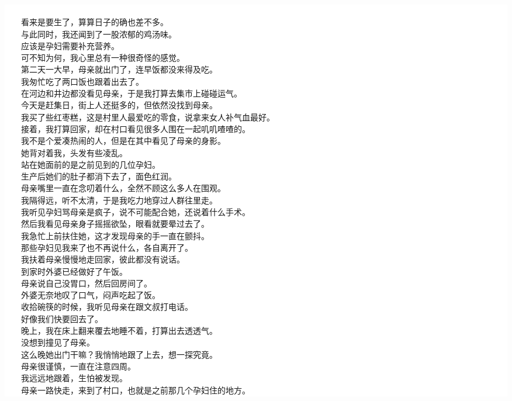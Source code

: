<br>   
&emsp;&emsp;看来是要生了，算算日子的确也差不多。  
<br>   
&emsp;&emsp;与此同时，我还闻到了一股浓郁的鸡汤味。  
<br>   
&emsp;&emsp;应该是孕妇需要补充营养。  
<br>   
&emsp;&emsp;可不知为何，我心里总有一种很奇怪的感觉。  
<br>   
&emsp;&emsp;第二天一大早，母亲就出门了，连早饭都没来得及吃。  
<br>   
&emsp;&emsp;我匆忙吃了两口饭也跟着出去了。  
<br>   
&emsp;&emsp;在河边和井边都没看见母亲，于是我打算去集市上碰碰运气。  
<br>   
&emsp;&emsp;今天是赶集日，街上人还挺多的，但依然没找到母亲。  
<br>   
&emsp;&emsp;我买了些红枣糕，这是村里人最爱吃的零食，说拿来女人补气血最好。  
<br>   
&emsp;&emsp;接着，我打算回家，却在村口看见很多人围在一起叽叽喳喳的。  
<br>   
&emsp;&emsp;我不是个爱凑热闹的人，但是在其中看见了母亲的身影。  
<br>   
&emsp;&emsp;她背对着我，头发有些凌乱。  
<br>   
&emsp;&emsp;站在她面前的是之前见到的几位孕妇。  
<br>   
&emsp;&emsp;生产后她们的肚子都消下去了，面色红润。  
<br>   
&emsp;&emsp;母亲嘴里一直在念叨着什么，全然不顾这么多人在围观。  
<br>   
&emsp;&emsp;我隔得远，听不太清，于是我吃力地穿过人群往里走。  
<br>   
&emsp;&emsp;我听见孕妇骂母亲是疯子，说不可能配合她，还说着什么手术。  
<br>   
&emsp;&emsp;然后我看见母亲身子摇摇欲坠，眼看就要晕过去了。  
<br>   
&emsp;&emsp;我急忙上前扶住她，这才发现母亲的手一直在颤抖。  
<br>   
&emsp;&emsp;那些孕妇见我来了也不再说什么，各自离开了。  
<br>   
&emsp;&emsp;我扶着母亲慢慢地走回家，彼此都没有说话。  
<br>   
&emsp;&emsp;到家时外婆已经做好了午饭。  
<br>   
&emsp;&emsp;母亲说自己没胃口，然后回房间了。  
<br>   
&emsp;&emsp;外婆无奈地叹了口气，闷声吃起了饭。  
<br>   
&emsp;&emsp;收拾碗筷的时候，我听见母亲在跟文叔打电话。  
<br>   
&emsp;&emsp;好像我们快要回去了。  
<br>   
&emsp;&emsp;晚上，我在床上翻来覆去地睡不着，打算出去透透气。  
<br>   
&emsp;&emsp;没想到撞见了母亲。  
<br>   
&emsp;&emsp;这么晚她出门干嘛？我悄悄地跟了上去，想一探究竟。  
<br>   
&emsp;&emsp;母亲很谨慎，一直在注意四周。  
<br>   
&emsp;&emsp;我远远地跟着，生怕被发现。  
<br>   
&emsp;&emsp;母亲一路快走，来到了村口，也就是之前那几个孕妇住的地方。  